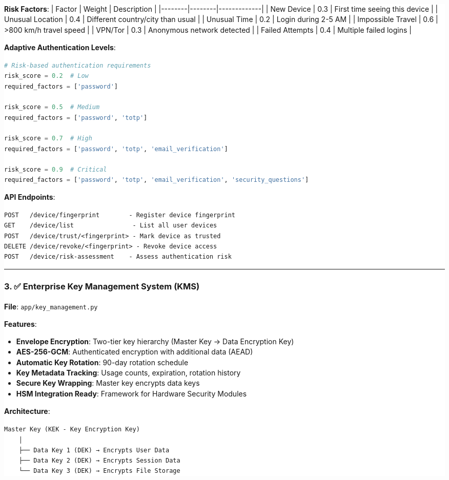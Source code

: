 **Risk Factors**:
| Factor | Weight | Description |
|--------|--------|-------------|
| New Device | 0.3 | First time seeing this device |
| Unusual Location | 0.4 | Different country/city than usual |
| Unusual Time | 0.2 | Login during 2-5 AM |
| Impossible Travel | 0.6 | >800 km/h travel speed |
| VPN/Tor | 0.3 | Anonymous network detected |
| Failed Attempts | 0.4 | Multiple failed logins |

**Adaptive Authentication Levels**:
```python
# Risk-based authentication requirements
risk_score = 0.2  # Low
required_factors = ['password']

risk_score = 0.5  # Medium
required_factors = ['password', 'totp']

risk_score = 0.7  # High
required_factors = ['password', 'totp', 'email_verification']

risk_score = 0.9  # Critical
required_factors = ['password', 'totp', 'email_verification', 'security_questions']
```

**API Endpoints**:
```
POST   /device/fingerprint        - Register device fingerprint
GET    /device/list                - List all user devices
POST   /device/trust/<fingerprint> - Mark device as trusted
DELETE /device/revoke/<fingerprint> - Revoke device access
POST   /device/risk-assessment    - Assess authentication risk
```

---

### 3. ✅ Enterprise Key Management System (KMS)
**File**: `app/key_management.py`

**Features**:
- **Envelope Encryption**: Two-tier key hierarchy (Master Key → Data Encryption Key)
- **AES-256-GCM**: Authenticated encryption with additional data (AEAD)
- **Automatic Key Rotation**: 90-day rotation schedule
- **Key Metadata Tracking**: Usage counts, expiration, rotation history
- **Secure Key Wrapping**: Master key encrypts data keys
- **HSM Integration Ready**: Framework for Hardware Security Modules

**Architecture**:
```
Master Key (KEK - Key Encryption Key)
    │
    ├── Data Key 1 (DEK) → Encrypts User Data
    ├── Data Key 2 (DEK) → Encrypts Session Data
    └── Data Key 3 (DEK) → Encrypts File Storage
```
